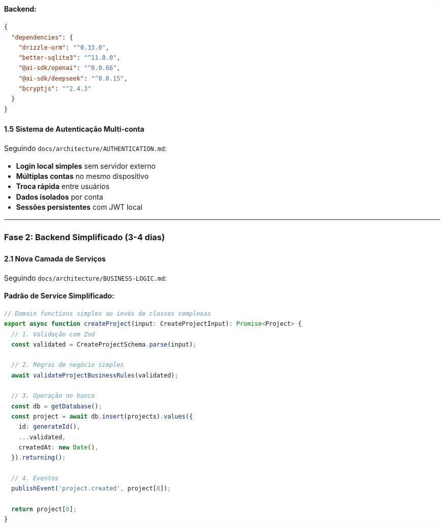 **Backend:**
```json
{
  "dependencies": {
    "drizzle-orm": "^0.33.0",
    "better-sqlite3": "^11.0.0",
    "@ai-sdk/openai": "^0.0.66",
    "@ai-sdk/deepseek": "^0.0.15",
    "bcryptjs": "^2.4.3"
  }
}
```

#### **1.5 Sistema de Autenticação Multi-conta**
Seguindo `docs/architecture/AUTHENTICATION.md`:

- **Login local simples** sem servidor externo
- **Múltiplas contas** no mesmo dispositivo
- **Troca rápida** entre usuários
- **Dados isolados** por conta
- **Sessões persistentes** com JWT local

---

### **Fase 2: Backend Simplificado (3-4 dias)**

#### **2.1 Nova Camada de Serviços**
Seguindo `docs/architecture/BUSINESS-LOGIC.md`:

**Padrão de Service Simplificado:**
```typescript
// Domain functions simples ao invés de classes complexas
export async function createProject(input: CreateProjectInput): Promise<Project> {
  // 1. Validação com Zod
  const validated = CreateProjectSchema.parse(input);
  
  // 2. Regras de negócio simples
  await validateProjectBusinessRules(validated);
  
  // 3. Operação no banco
  const db = getDatabase();
  const project = await db.insert(projects).values({
    id: generateId(),
    ...validated,
    createdAt: new Date(),
  }).returning();
  
  // 4. Eventos
  publishEvent('project.created', project[0]);
  
  return project[0];
}
```
